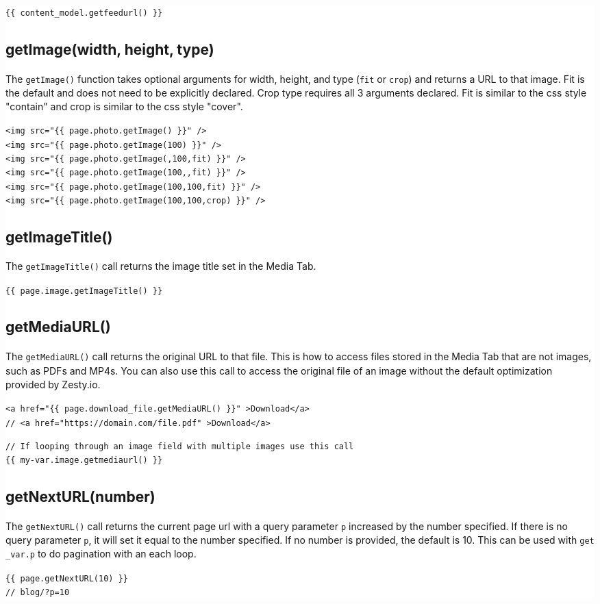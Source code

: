 ```
{{ content_model.getfeedurl() }}
```

## getImage(width, height, type)

The `getImage()` function takes optional arguments for width, height, and type (`fit` or `crop`) and returns a URL to that image. Fit is the default and does not need to be explicitly declared. Crop type requires all 3 arguments declared. Fit is similar to the css style "contain" and crop is similar to the css style "cover".

```
<img src="{{ page.photo.getImage() }}" />
<img src="{{ page.photo.getImage(100) }}" />
<img src="{{ page.photo.getImage(,100,fit) }}" /> 
<img src="{{ page.photo.getImage(100,,fit) }}" />
<img src="{{ page.photo.getImage(100,100,fit) }}" />
<img src="{{ page.photo.getImage(100,100,crop) }}" />
```

## getImageTitle()

The `getImageTitle()` call returns the image title set in the Media Tab.

```
{{ page.image.getImageTitle() }}
```

## getMediaURL()

The `getMediaURL()` call returns the original URL to that file. This is how to access files stored in the Media Tab that are not images, such as PDFs and MP4s. You can also use this call to access the original file of an image without the default optimization provided by Zesty.io.

```
<a href="{{ page.download_file.getMediaURL() }}" >Download</a>
// <a href="https://domain.com/file.pdf" >Download</a>
```

```
// If looping through an image field with multiple images use this call
{{ my-var.image.getmediaurl() }}
```

## getNextURL(number)

The `getNextURL()` call returns the current page url with a query parameter `p` increased by the number specified. If there is no query parameter `p`, it will set it equal to the number specified. If no number is provided, the default is 10. This can be used with `get_var.p` to do pagination with an each loop.

```
{{ page.getNextURL(10) }}
// blog/?p=10
```

